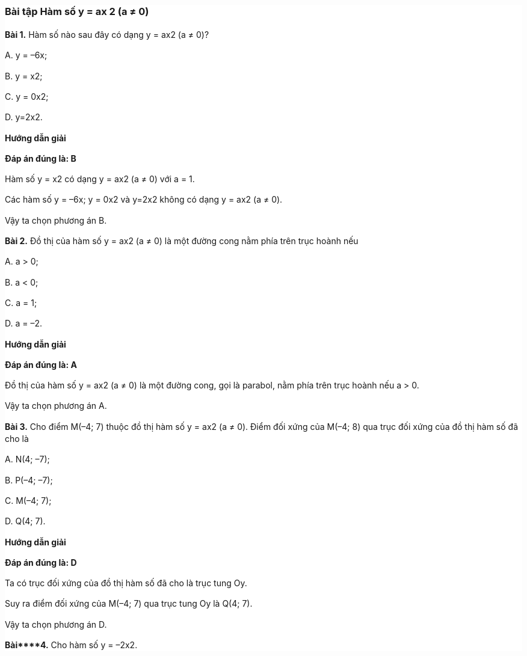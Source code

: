 ### **Bài tập Hàm số y = ax 2 (a ≠ 0)**

**Bài 1.** Hàm số nào sau đây có dạng y = ax2 (a ≠ 0)?

A. y = –6x;

B. y = x2;

C. y = 0x2;

D. y=2x2.  


**Hướng dẫn giải**

**Đáp án đúng là: B**

Hàm số y = x2 có dạng y = ax2 (a ≠ 0) với a = 1.

Các hàm số y = –6x; y = 0x2 và y=2x2 không có dạng y = ax2 (a ≠ 0).

Vậy ta chọn phương án B.

**Bài 2.** Đồ thị của hàm số y = ax2 (a ≠ 0) là một đường cong nằm phía trên trục hoành nếu

A. a > 0;

B. a < 0;

C. a = 1;

D. a = –2.

**Hướng dẫn giải**

**Đáp án đúng là: A**

Đồ thị của hàm số y = ax2 (a ≠ 0) là một đường cong, gọi là parabol, nằm phía trên trục hoành nếu a > 0.

Vậy ta chọn phương án A.

**Bài 3.** Cho điểm M(–4; 7) thuộc đồ thị hàm số y = ax2 (a ≠ 0). Điểm đối xứng của M(–4; 8) qua trục đối xứng của đồ thị hàm số đã cho là

A. N(4; –7);

B. P(–4; –7);

C. M(–4; 7);

D. Q(4; 7).

**Hướng dẫn giải**

**Đáp án đúng là: D**

Ta có trục đối xứng của đồ thị hàm số đã cho là trục tung Oy.

Suy ra điểm đối xứng của M(–4; 7) qua trục tung Oy là Q(4; 7).

Vậy ta chọn phương án D.

**Bài****4.** Cho hàm số y = –2x2.
